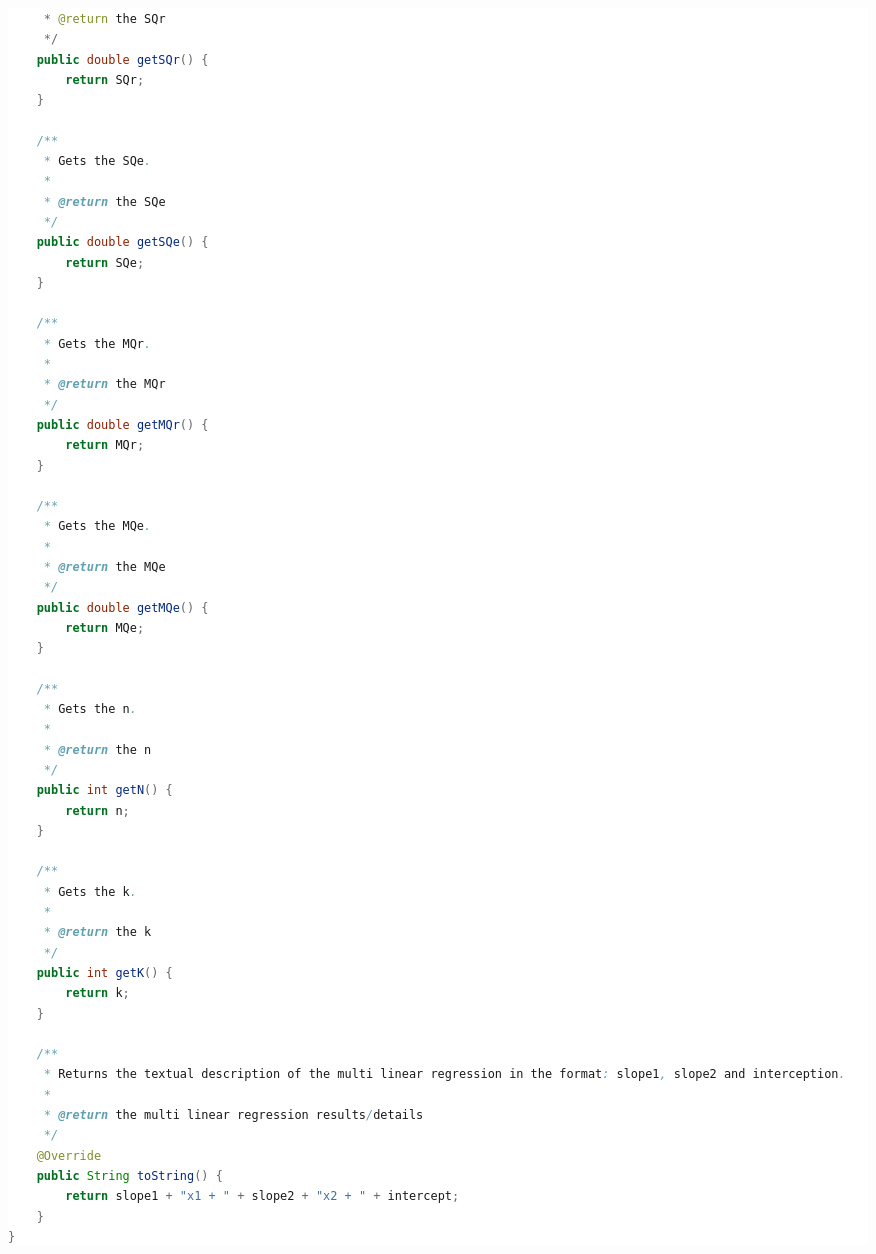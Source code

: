 ````java
     * @return the SQr
     */
    public double getSQr() {
        return SQr;
    }

    /**
     * Gets the SQe.
     *
     * @return the SQe
     */
    public double getSQe() {
        return SQe;
    }

    /**
     * Gets the MQr.
     *
     * @return the MQr
     */
    public double getMQr() {
        return MQr;
    }

    /**
     * Gets the MQe.
     *
     * @return the MQe
     */
    public double getMQe() {
        return MQe;
    }

    /**
     * Gets the n.
     *
     * @return the n
     */
    public int getN() {
        return n;
    }

    /**
     * Gets the k.
     *
     * @return the k
     */
    public int getK() {
        return k;
    }

    /**
     * Returns the textual description of the multi linear regression in the format: slope1, slope2 and interception.
     *
     * @return the multi linear regression results/details
     */
    @Override
    public String toString() {
        return slope1 + "x1 + " + slope2 + "x2 + " + intercept;
    }
}

````